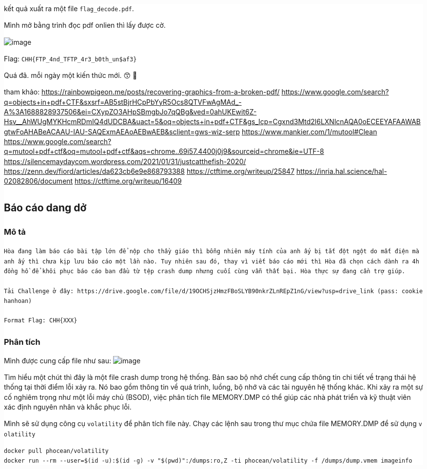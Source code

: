kết quả xuất ra một file `flag_decode.pdf`. 

Mình mở bằng trình đọc pdf onlien thì lấy được cờ. 

![image](https://github.com/TaiPhung217/CTF_writeup/assets/102504154/3c6f9bb2-8b46-423c-9127-602782d22fbb)

Flag: `CHH{FTP_4nd_TFTP_4r3_b0th_un$af3}`

Quá đã. mỗi ngày một kiến thức mới. 😙 🥰

tham khảo:
https://rainbowpigeon.me/posts/recovering-graphics-from-a-broken-pdf/
https://www.google.com/search?q=objects+in+pdf+CTF&sxsrf=AB5stBjrHCpPbYyR5Ocs8QTVFwAgMAd_-A%3A1688828937506&ei=CXypZO3AHpSBmgbJo7qQBg&ved=0ahUKEwit6Z-Hsv__AhWUgMYKHcmRDmIQ4dUDCBA&uact=5&oq=objects+in+pdf+CTF&gs_lcp=Cgxnd3Mtd2l6LXNlcnAQA0oECEEYAFAAWABgtwFoAHABeACAAU-IAU-SAQExmAEAoAEBwAEB&sclient=gws-wiz-serp
https://www.mankier.com/1/mutool#Clean
https://www.google.com/search?q=mutool+pdf+ctf&oq=mutool+pdf+ctf&aqs=chrome..69i57.4400j0j9&sourceid=chrome&ie=UTF-8
https://silencemaydaycom.wordpress.com/2021/01/31/justcatthefish-2020/
https://zenn.dev/fiord/articles/da623cb6e9e868793388
https://ctftime.org/writeup/25847
https://inria.hal.science/hal-02082806/document
https://ctftime.org/writeup/16409

## Báo cáo dang dở
### Mô tả
```
Hòa đang làm báo cáo bài tập lớn để nộp cho thầy giáo thì bỗng nhiên máy tính của anh ấy bị tắt đột ngột do mất điện mà anh ấy thì chưa kịp lưu báo cáo một lần nào. Tuy nhiên sau đó, thay vì viết báo cáo mới thì Hòa đã chọn cách dành ra 4h đồng hồ để khôi phục báo cáo ban đầu từ tệp crash dump nhưng cuối cùng vẫn thất bại. Hòa thực sự đang cần trợ giúp.

Tải Challenge ở đây: https://drive.google.com/file/d/19OCHSjzHmzFBoSLYB90nkrZLnREpZ1nG/view?usp=drive_link (pass: cookiehanhoan)

Format Flag: CHH{XXX}
```
### Phân tích
Mình được cung cấp file như sau:
![image](https://github.com/TaiPhung217/CTF_writeup/assets/102504154/3d356452-6ae7-45e7-b44f-ced1f7b73400)

Tìm hiểu một chút thì đây là một file crash dump trong hệ thống. Bản sao bộ nhớ chết cung cấp thông tin chi tiết về trạng thái hệ thống tại thời điểm lỗi xảy ra. Nó bao gồm thông tin về quá trình, luồng, bộ nhớ và các tài nguyên hệ thống khác. Khi xảy ra một sự cố nghiêm trọng như một lỗi máy chủ (BSOD), việc phân tích file MEMORY.DMP có thể giúp các nhà phát triển và kỹ thuật viên xác định nguyên nhân và khắc phục lỗi.

Mình sẽ sử dụng công cụ `volatility` để phân tích file này.
Chạy các lệnh sau trong thư mục chứa file MEMORY.DMP để sử dụng `volatility`
```
docker pull phocean/volatility
docker run --rm --user=$(id -u):$(id -g) -v "$(pwd)":/dumps:ro,Z -ti phocean/volatility -f /dumps/dump.vmem imageinfo
```
